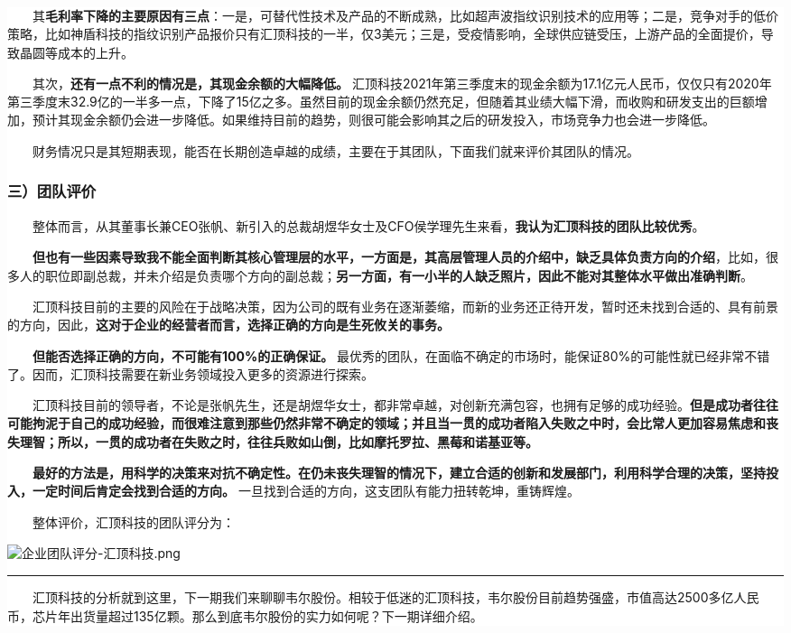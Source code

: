 &emsp;&emsp;其**毛利率下降的主要原因有三点**：一是，可替代性技术及产品的不断成熟，比如超声波指纹识别技术的应用等；二是，竞争对手的低价策略，比如神盾科技的指纹识别产品报价只有汇顶科技的一半，仅3美元；三是，受疫情影响，全球供应链受压，上游产品的全面提价，导致晶圆等成本的上升。

&emsp;&emsp;其次，**还有一点不利的情况是，其现金余额的大幅降低。** 汇顶科技2021年第三季度末的现金余额为17.1亿元人民币，仅仅只有2020年第三季度末32.9亿的一半多一点，下降了15亿之多。虽然目前的现金余额仍然充足，但随着其业绩大幅下滑，而收购和研发支出的巨额增加，预计其现金余额仍会进一步降低。如果维持目前的趋势，则很可能会影响其之后的研发投入，市场竞争力也会进一步降低。

&emsp;&emsp;财务情况只是其短期表现，能否在长期创造卓越的成绩，主要在于其团队，下面我们就来评价其团队的情况。

### 三）团队评价

&emsp;&emsp;整体而言，从其董事长兼CEO张帆、新引入的总裁胡煜华女士及CFO侯学理先生来看，**我认为汇顶科技的团队比较优秀**。

&emsp;&emsp;**但也有一些因素导致我不能全面判断其核心管理层的水平，一方面是，其高层管理人员的介绍中，缺乏具体负责方向的介绍**，比如，很多人的职位即副总裁，并未介绍是负责哪个方向的副总裁；**另一方面，有一小半的人缺乏照片，因此不能对其整体水平做出准确判断**。

&emsp;&emsp;汇顶科技目前的主要的风险在于战略决策，因为公司的既有业务在逐渐萎缩，而新的业务还正待开发，暂时还未找到合适的、具有前景的方向，因此，**这对于企业的经营者而言，选择正确的方向是生死攸关的事务。**

&emsp;&emsp;**但能否选择正确的方向，不可能有100%的正确保证。** 最优秀的团队，在面临不确定的市场时，能保证80%的可能性就已经非常不错了。因而，汇顶科技需要在新业务领域投入更多的资源进行探索。

&emsp;&emsp;汇顶科技目前的领导者，不论是张帆先生，还是胡煜华女士，都非常卓越，对创新充满包容，也拥有足够的成功经验。**但是成功者往往可能拘泥于自己的成功经验，而很难注意到那些仍然非常不确定的领域；并且当一贯的成功者陷入失败之中时，会比常人更加容易焦虑和丧失理智；所以，一贯的成功者在失败之时，往往兵败如山倒，比如摩托罗拉、黑莓和诺基亚等。**

&emsp;&emsp;**最好的方法是，用科学的决策来对抗不确定性。在仍未丧失理智的情况下，建立合适的创新和发展部门，利用科学合理的决策，坚持投入，一定时间后肯定会找到合适的方向。** 一旦找到合适的方向，这支团队有能力扭转乾坤，重铸辉煌。

&emsp;&emsp;整体评价，汇顶科技的团队评分为：

![企业团队评分-汇顶科技.png](https://cdn.jsdelivr.net/gh/kewtgh/PicSunflowers@main/2022/01/30-17-38-38-%E4%BC%81%E4%B8%9A%E5%9B%A2%E9%98%9F%E8%AF%84%E5%88%86-%E6%B1%87%E9%A1%B6%E7%A7%91%E6%8A%80.png)

---

&emsp;&emsp;汇顶科技的分析就到这里，下一期我们来聊聊韦尔股份。相较于低迷的汇顶科技，韦尔股份目前趋势强盛，市值高达2500多亿人民币，芯片年出货量超过135亿颗。那么到底韦尔股份的实力如何呢？下一期详细介绍。
